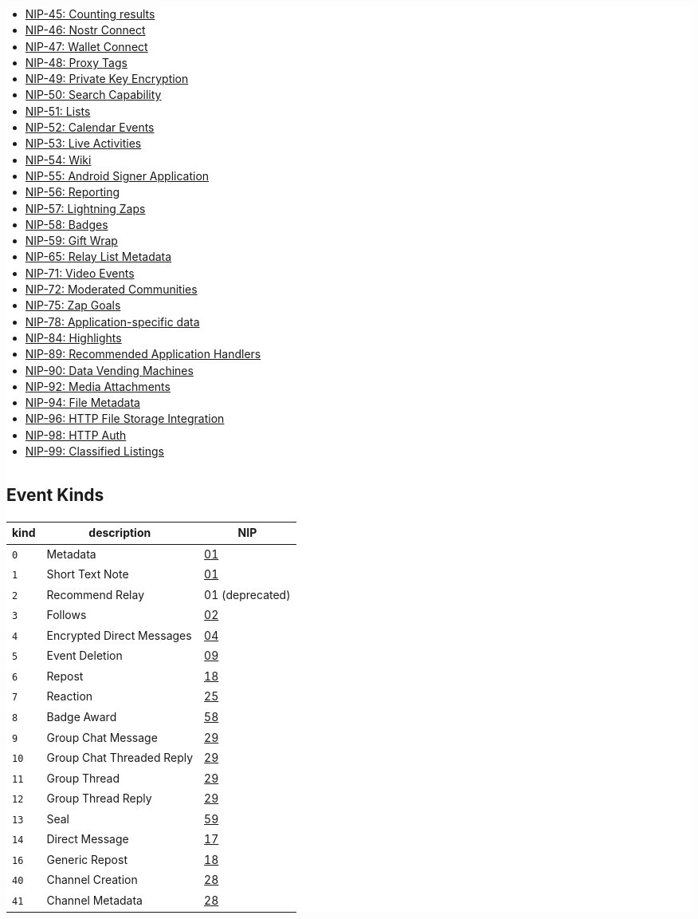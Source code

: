 - [NIP-45: Counting results](45.md)
- [NIP-46: Nostr Connect](46.md)
- [NIP-47: Wallet Connect](47.md)
- [NIP-48: Proxy Tags](48.md)
- [NIP-49: Private Key Encryption](49.md)
- [NIP-50: Search Capability](50.md)
- [NIP-51: Lists](51.md)
- [NIP-52: Calendar Events](52.md)
- [NIP-53: Live Activities](53.md)
- [NIP-54: Wiki](54.md)
- [NIP-55: Android Signer Application](55.md)
- [NIP-56: Reporting](56.md)
- [NIP-57: Lightning Zaps](57.md)
- [NIP-58: Badges](58.md)
- [NIP-59: Gift Wrap](59.md)
- [NIP-65: Relay List Metadata](65.md)
- [NIP-71: Video Events](71.md)
- [NIP-72: Moderated Communities](72.md)
- [NIP-75: Zap Goals](75.md)
- [NIP-78: Application-specific data](78.md)
- [NIP-84: Highlights](84.md)
- [NIP-89: Recommended Application Handlers](89.md)
- [NIP-90: Data Vending Machines](90.md)
- [NIP-92: Media Attachments](92.md)
- [NIP-94: File Metadata](94.md)
- [NIP-96: HTTP File Storage Integration](96.md)
- [NIP-98: HTTP Auth](98.md)
- [NIP-99: Classified Listings](99.md)

## Event Kinds
| kind          | description                | NIP                      |
| ------------- | -------------------------- | ------------------------ |
| `0`           | Metadata                   | [01](01.md)              |
| `1`           | Short Text Note            | [01](01.md)              |
| `2`           | Recommend Relay            | 01 (deprecated)          |
| `3`           | Follows                    | [02](02.md)              |
| `4`           | Encrypted Direct Messages  | [04](04.md)              |
| `5`           | Event Deletion             | [09](09.md)              |
| `6`           | Repost                     | [18](18.md)              |
| `7`           | Reaction                   | [25](25.md)              |
| `8`           | Badge Award                | [58](58.md)              |
| `9`           | Group Chat Message         | [29](29.md)              |
| `10`          | Group Chat Threaded Reply  | [29](29.md)              |
| `11`          | Group Thread               | [29](29.md)              |
| `12`          | Group Thread Reply         | [29](29.md)              |
| `13`          | Seal                       | [59](59.md)              |
| `14`          | Direct Message             | [17](17.md)              |
| `16`          | Generic Repost             | [18](18.md)              |
| `40`          | Channel Creation           | [28](28.md)              |
| `41`          | Channel Metadata           | [28](28.md)              |